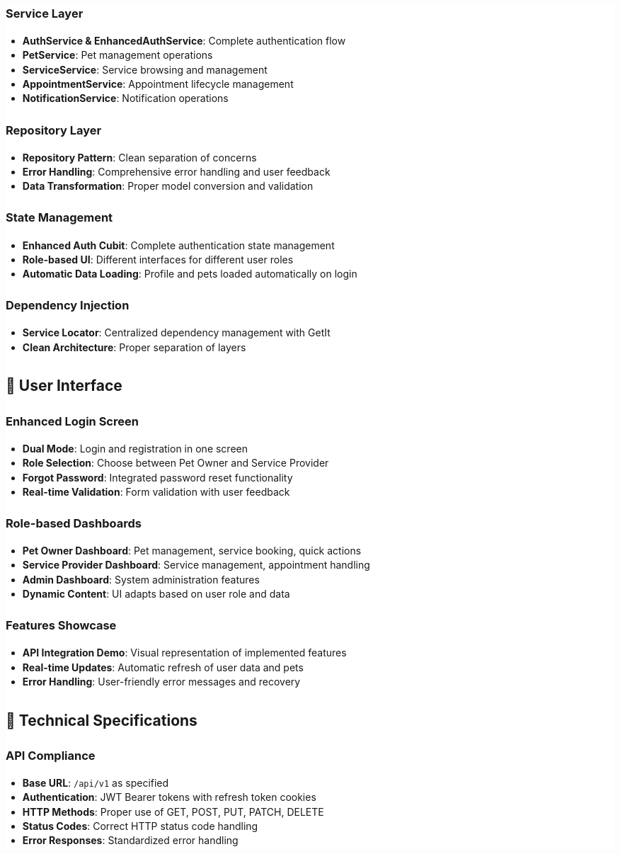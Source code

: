 ### Service Layer
- **AuthService & EnhancedAuthService**: Complete authentication flow
- **PetService**: Pet management operations
- **ServiceService**: Service browsing and management
- **AppointmentService**: Appointment lifecycle management
- **NotificationService**: Notification operations

### Repository Layer
- **Repository Pattern**: Clean separation of concerns
- **Error Handling**: Comprehensive error handling and user feedback
- **Data Transformation**: Proper model conversion and validation

### State Management
- **Enhanced Auth Cubit**: Complete authentication state management
- **Role-based UI**: Different interfaces for different user roles
- **Automatic Data Loading**: Profile and pets loaded automatically on login

### Dependency Injection
- **Service Locator**: Centralized dependency management with GetIt
- **Clean Architecture**: Proper separation of layers

## 🎨 User Interface

### Enhanced Login Screen
- **Dual Mode**: Login and registration in one screen
- **Role Selection**: Choose between Pet Owner and Service Provider
- **Forgot Password**: Integrated password reset functionality
- **Real-time Validation**: Form validation with user feedback

### Role-based Dashboards
- **Pet Owner Dashboard**: Pet management, service booking, quick actions
- **Service Provider Dashboard**: Service management, appointment handling
- **Admin Dashboard**: System administration features
- **Dynamic Content**: UI adapts based on user role and data

### Features Showcase
- **API Integration Demo**: Visual representation of implemented features
- **Real-time Updates**: Automatic refresh of user data and pets
- **Error Handling**: User-friendly error messages and recovery

## 🔧 Technical Specifications

### API Compliance
- **Base URL**: `/api/v1` as specified
- **Authentication**: JWT Bearer tokens with refresh token cookies
- **HTTP Methods**: Proper use of GET, POST, PUT, PATCH, DELETE
- **Status Codes**: Correct HTTP status code handling
- **Error Responses**: Standardized error handling
